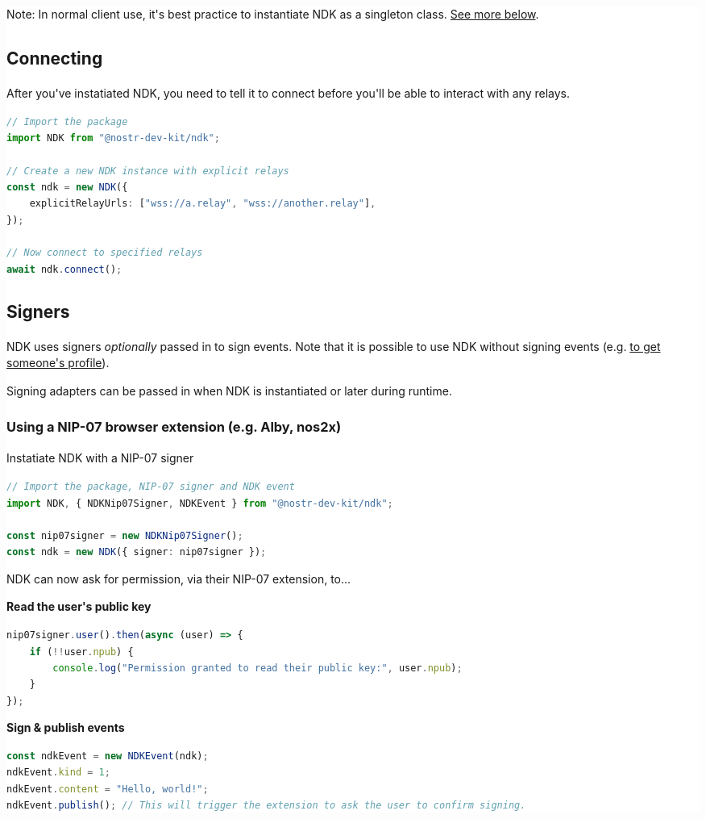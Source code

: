 Note: In normal client use, it's best practice to instantiate NDK as a singleton class. [See more below](#architecture-decisions--suggestions).

## Connecting

After you've instatiated NDK, you need to tell it to connect before you'll be able to interact with any relays.

```ts
// Import the package
import NDK from "@nostr-dev-kit/ndk";

// Create a new NDK instance with explicit relays
const ndk = new NDK({
    explicitRelayUrls: ["wss://a.relay", "wss://another.relay"],
});

// Now connect to specified relays
await ndk.connect();
```

## Signers

NDK uses signers _optionally_ passed in to sign events. Note that it is possible to use NDK without signing events (e.g. [to get someone's profile](https://github.com/nostr-dev-kit/ndk-cli/blob/master/src/commands/profile.ts)).

Signing adapters can be passed in when NDK is instantiated or later during runtime.

### Using a NIP-07 browser extension (e.g. Alby, nos2x)

Instatiate NDK with a NIP-07 signer

```ts
// Import the package, NIP-07 signer and NDK event
import NDK, { NDKNip07Signer, NDKEvent } from "@nostr-dev-kit/ndk";

const nip07signer = new NDKNip07Signer();
const ndk = new NDK({ signer: nip07signer });
```

NDK can now ask for permission, via their NIP-07 extension, to...

**Read the user's public key**

```ts
nip07signer.user().then(async (user) => {
    if (!!user.npub) {
        console.log("Permission granted to read their public key:", user.npub);
    }
});
```

**Sign & publish events**

```ts
const ndkEvent = new NDKEvent(ndk);
ndkEvent.kind = 1;
ndkEvent.content = "Hello, world!";
ndkEvent.publish(); // This will trigger the extension to ask the user to confirm signing.
```
